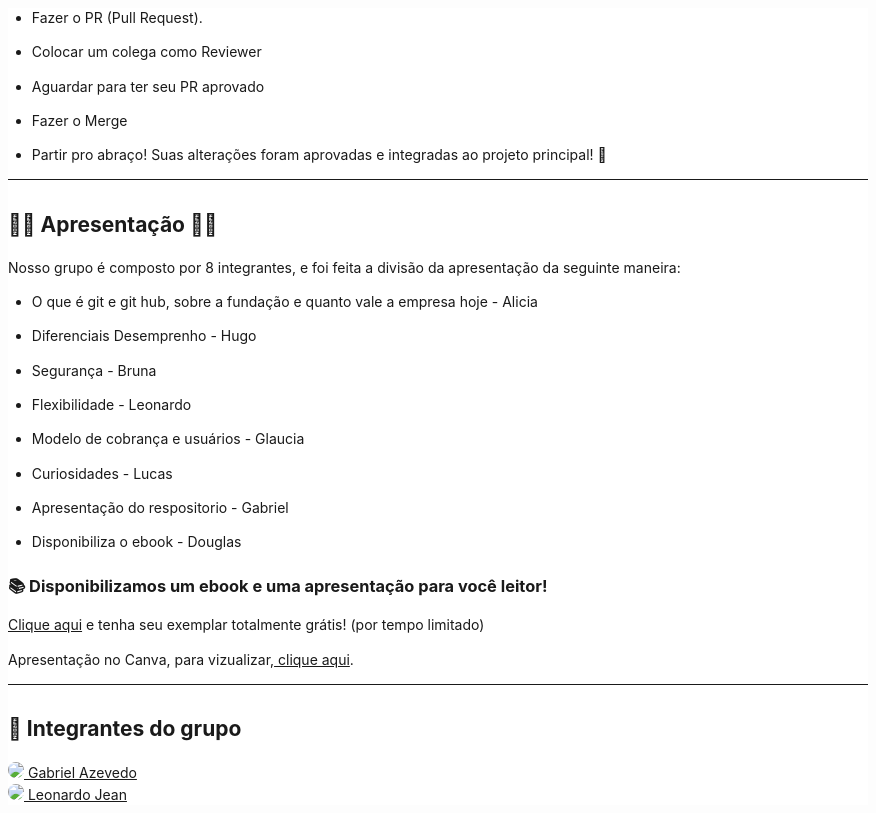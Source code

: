 -  Fazer o PR (Pull Request).

-  Colocar um colega como Reviewer

- Aguardar para ter seu PR aprovado

- Fazer o Merge

- Partir pro abraço! Suas alterações foram aprovadas e integradas ao projeto principal! 🎉

</p>


---

<h2> 👩‍🏫 Apresentação 👨‍🏫</h2>

<p>

Nosso grupo é composto por 8 integrantes, e foi feita a divisão da apresentação da seguinte maneira:

- O que é git e git hub, sobre a fundação e quanto vale a empresa hoje - Alicia

- Diferenciais Desemprenho - Hugo

- Segurança - Bruna

- Flexibilidade - Leonardo

- Modelo de  cobrança e usuários - Glaucia

- Curiosidades - Lucas

- Apresentação do respositorio - Gabriel  

- Disponibiliza o ebook - Douglas

</p>

<h3>📚 Disponibilizamos um ebook e uma apresentação para você leitor! </h3>
<a href="https://github.com/gabazevdo/checkpoint_intro_informatica/blob/main/assets/Ebook%20Git%20e%20Github.pdf">Clique aqui</a> e tenha seu exemplar totalmente grátis! (por tempo limitado)

<p> Apresentação no Canva, para vizualizar,<a href="https://www.canva.com/design/DAE7haSjFOs/De0DKOMM-ryz6XqYkEj5AA/view?utm_content=DAE7haSjFOs&utm_campaign=designshare&utm_medium=link&utm_source=publishsharelink"> clique aqui</a>.


---

<h2> 👏 Integrantes do grupo </h2>

<div style="display:flex; flex-direction: column">

<a href="https://github.com/gabazevdo">
<img src="https://github.com/gabazevdo.png" height="50px" style="border-radius: 50px;">
Gabriel Azevedo
</a>

<a href="https://github.com/Leonardo-Jaen">
<img src="https://github.com/Leonardo-Jaen.png" height="50px" 
style="border-radius: 50px"> 
Leonardo Jean
</a>
